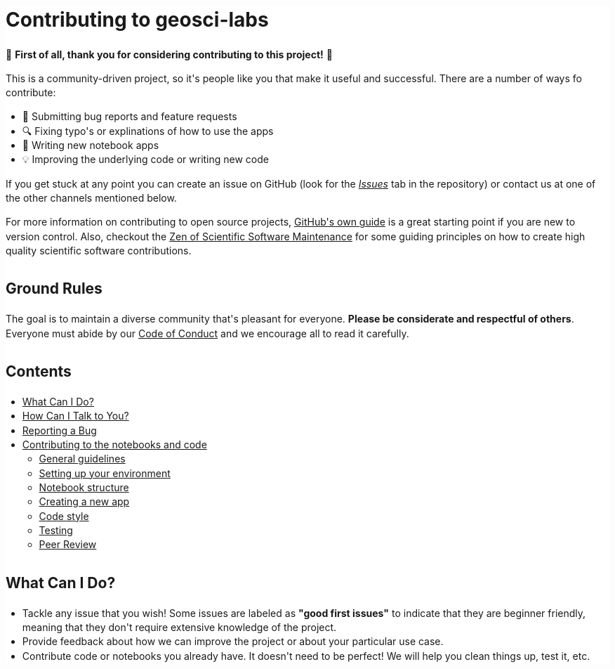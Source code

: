 # Contributing to geosci-labs

:tada: **First of all, thank you for considering contributing to this project!** :tada:

This is a community-driven project, so it's people like you that make it useful and successful. 
There are a number of ways fo contribute:

* :bug: Submitting bug reports and feature requests
* :mag: Fixing typo's or explinations of how to use the apps
* :memo: Writing new notebook apps
* :bulb: Improving the underlying code or writing new code

If you get stuck at any point you can create an issue on GitHub (look for the 
[*Issues*](https://github.com/geoscixyz/geosci-labs/issues) tab in the repository) 
 or contact us at one of the other channels mentioned below.

For more information on contributing to open source projects,
[GitHub's own guide](https://guides.github.com/activities/contributing-to-open-source/)
is a great starting point if you are new to version control.
Also, checkout the
[Zen of Scientific Software Maintenance](https://jrleeman.github.io/ScientificSoftwareMaintenance/)
for some guiding principles on how to create high quality scientific software
contributions.

## Ground Rules

The goal is to maintain a diverse community that's pleasant for everyone.
**Please be considerate and respectful of others**.
Everyone must abide by our [Code of Conduct](CODE_OF_CONDUCT.md) and we encourage all to
read it carefully.

## Contents

* [What Can I Do?](#what-can-i-do)
* [How Can I Talk to You?](#how-can-i-talk-to-you)
* [Reporting a Bug](#reporting-a-bug)
* [Contributing to the notebooks and code](#contributing-to-the-notebooks-and-code)
  - [General guidelines](#general-guidelines)
  - [Setting up your environment](#setting-up-your-environment)
  - [Notebook structure](#notebook-outline)
  - [Creating a new app](#creating-a-new-app)
  - [Code style](#code-style)
  - [Testing](#testing)
  - [Peer Review](#peer-review)

## What Can I Do?

* Tackle any issue that you wish! Some issues are labeled as **"good first issues"** to
  indicate that they are beginner friendly, meaning that they don't require extensive
  knowledge of the project.
* Provide feedback about how we can improve the project or about your particular use
  case.
* Contribute code or notebooks you already have. It doesn't need to be perfect! We will help you
  clean things up, test it, etc.
 